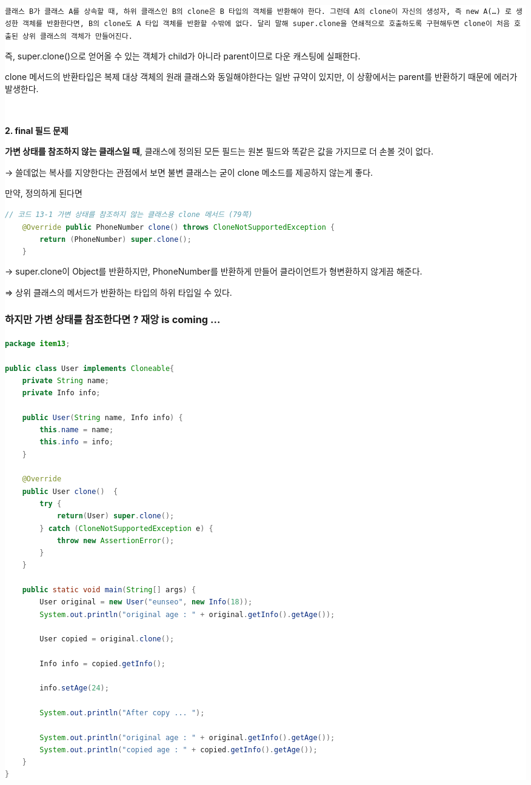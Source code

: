 `클래스 B가 클래스 A를 상속할 때, 하위 클래스인 B의 clone은 B 타입의 객체를 반환해야 한다. 그런데 A의 clone이 자신의 생성자, 즉 new A(…) 로 생성한 객체를 반환한다면, B의 clone도 A 타입 객체를 반환할 수밖에 없다. 달리 말해 super.clone을 연쇄적으로 호출하도록 구현해두면 clone이 처음 호출된 상위 클래스의 객체가 만들어진다.`

즉, super.clone()으로 얻어올 수 있는 객체가 child가 아니라 parent이므로 다운 캐스팅에 실패한다. 

clone 메서드의 반환타입은 복제 대상 객체의 원래 클래스와 동일해야한다는 일반 규약이 있지만, 이 상황에서는 parent를 반환하기 때문에 에러가 발생한다.

<br>

**2. final 필드 문제** 

**가변 상태를 참조하지 않는 클래스일 때**,
클래스에 정의된 모든 필드는 원본 필드와 똑같은 값을 가지므로 더 손볼 것이 없다.

→ 쓸데없는 복사를 지양한다는 관점에서 보면 불변 클래스는 굳이 clone 메소드를 제공하지 않는게 좋다.

만약, 정의하게 된다면 
```java 
// 코드 13-1 가변 상태를 참조하지 않는 클래스용 clone 메서드 (79쪽)
    @Override public PhoneNumber clone() throws CloneNotSupportedException {
        return (PhoneNumber) super.clone();
    }
```
→ super.clone이 Object를 반환하지만, PhoneNumber를 반환하게 만들어 클라이언트가 형변환하지 않게끔 해준다.

⇒ 상위 클래스의 메서드가 반환하는 타입의 하위 타입일 수 있다.

### 하지만 가변 상태를 참조한다면 ? 재앙 is coming ...

```java
package item13;

public class User implements Cloneable{
    private String name;
    private Info info;

    public User(String name, Info info) {
        this.name = name;
        this.info = info;
    }

    @Override
    public User clone()  {
        try {
            return(User) super.clone();
        } catch (CloneNotSupportedException e) {
            throw new AssertionError();
        }
    }

    public static void main(String[] args) {
        User original = new User("eunseo", new Info(18));
        System.out.println("original age : " + original.getInfo().getAge());

        User copied = original.clone();

        Info info = copied.getInfo();
        
        info.setAge(24);

        System.out.println("After copy ... ");

        System.out.println("original age : " + original.getInfo().getAge());
        System.out.println("copied age : " + copied.getInfo().getAge());
    }
}
```